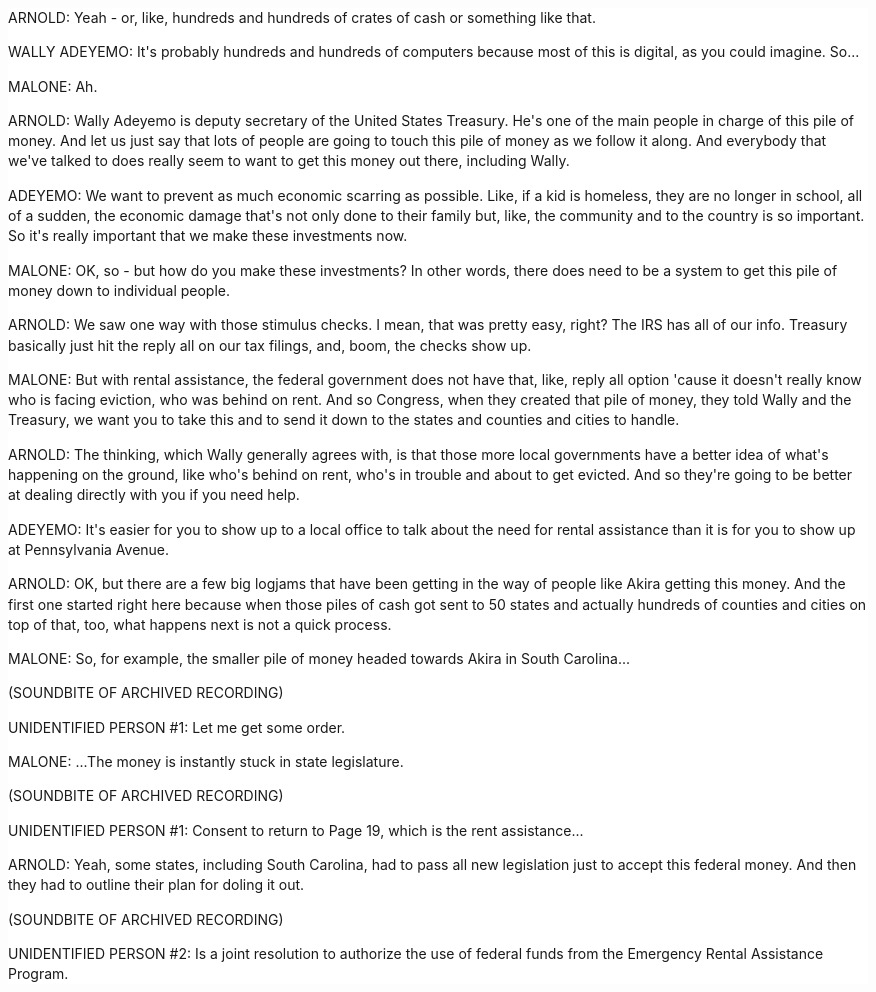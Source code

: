 ARNOLD: Yeah - or, like, hundreds and hundreds of crates of cash or something like that.

WALLY ADEYEMO: It's probably hundreds and hundreds of computers because most of this is digital, as you could imagine. So...

MALONE: Ah.

ARNOLD: Wally Adeyemo is deputy secretary of the United States Treasury. He's one of the main people in charge of this pile of money. And let us just say that lots of people are going to touch this pile of money as we follow it along. And everybody that we've talked to does really seem to want to get this money out there, including Wally.

ADEYEMO: We want to prevent as much economic scarring as possible. Like, if a kid is homeless, they are no longer in school, all of a sudden, the economic damage that's not only done to their family but, like, the community and to the country is so important. So it's really important that we make these investments now.

MALONE: OK, so - but how do you make these investments? In other words, there does need to be a system to get this pile of money down to individual people.

ARNOLD: We saw one way with those stimulus checks. I mean, that was pretty easy, right? The IRS has all of our info. Treasury basically just hit the reply all on our tax filings, and, boom, the checks show up.

MALONE: But with rental assistance, the federal government does not have that, like, reply all option 'cause it doesn't really know who is facing eviction, who was behind on rent. And so Congress, when they created that pile of money, they told Wally and the Treasury, we want you to take this and to send it down to the states and counties and cities to handle.

ARNOLD: The thinking, which Wally generally agrees with, is that those more local governments have a better idea of what's happening on the ground, like who's behind on rent, who's in trouble and about to get evicted. And so they're going to be better at dealing directly with you if you need help.

ADEYEMO: It's easier for you to show up to a local office to talk about the need for rental assistance than it is for you to show up at Pennsylvania Avenue.

ARNOLD: OK, but there are a few big logjams that have been getting in the way of people like Akira getting this money. And the first one started right here because when those piles of cash got sent to 50 states and actually hundreds of counties and cities on top of that, too, what happens next is not a quick process.

MALONE: So, for example, the smaller pile of money headed towards Akira in South Carolina...

(SOUNDBITE OF ARCHIVED RECORDING)

UNIDENTIFIED PERSON #1: Let me get some order.

MALONE: ...The money is instantly stuck in state legislature.

(SOUNDBITE OF ARCHIVED RECORDING)

UNIDENTIFIED PERSON #1: Consent to return to Page 19, which is the rent assistance...

ARNOLD: Yeah, some states, including South Carolina, had to pass all new legislation just to accept this federal money. And then they had to outline their plan for doling it out.

(SOUNDBITE OF ARCHIVED RECORDING)

UNIDENTIFIED PERSON #2: Is a joint resolution to authorize the use of federal funds from the Emergency Rental Assistance Program.
